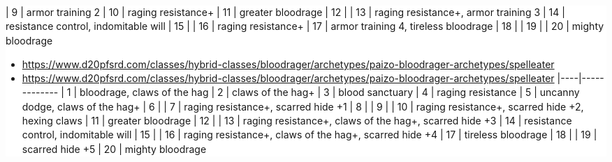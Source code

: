 |  9 | armor training 2
| 10 | raging resistance+
| 11 | greater bloodrage
| 12 | 
| 13 | raging resistance+, armor training 3
| 14 | resistance control, indomitable will
| 15 | 
| 16 | raging resistance+
| 17 | armor training 4, tireless bloodrage
| 18 | 
| 19 | 
| 20 | mighty bloodrage

- https://www.d20pfsrd.com/classes/hybrid-classes/bloodrager/archetypes/paizo-bloodrager-archetypes/spelleater
- https://www.d20pfsrd.com/classes/hybrid-classes/bloodrager/archetypes/paizo-bloodrager-archetypes/spelleater
|----|-------------
|  1 | bloodrage, claws of the hag
|  2 | claws of the hag+
|  3 | blood sanctuary
|  4 | raging resistance
|  5 | uncanny dodge, claws of the hag+
|  6 | 
|  7 | raging resistance+, scarred hide +1
|  8 | 
|  9 | 
| 10 | raging resistance+, scarred hide +2, hexing claws
| 11 | greater bloodrage
| 12 | 
| 13 | raging resistance+, claws of the hag+, scarred hide +3
| 14 | resistance control, indomitable will
| 15 | 
| 16 | raging resistance+, claws of the hag+, scarred hide +4
| 17 | tireless bloodrage
| 18 | 
| 19 | scarred hide +5
| 20 | mighty bloodrage